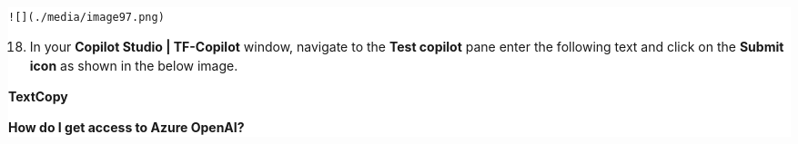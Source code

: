     ![](./media/image97.png)

18. In your **Copilot Studio \| TF-Copilot** window, navigate to the
    **Test copilot** pane enter the following text and click on the
    **Submit icon** as shown in the below image.

**TextCopy**

**<span class="mark">How do I get access to Azure OpenAI?</span>**

